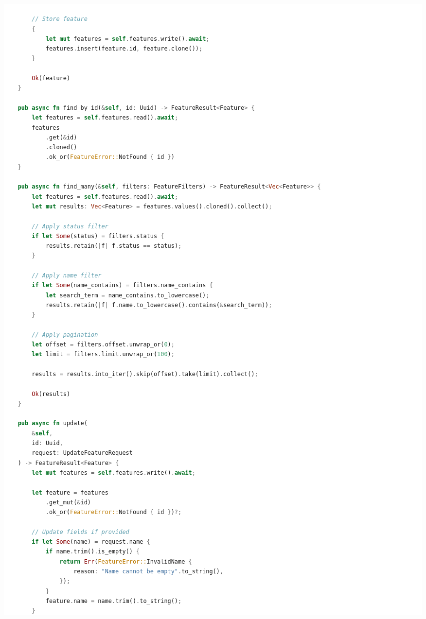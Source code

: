 ```rust

        // Store feature
        {
            let mut features = self.features.write().await;
            features.insert(feature.id, feature.clone());
        }

        Ok(feature)
    }

    pub async fn find_by_id(&self, id: Uuid) -> FeatureResult<Feature> {
        let features = self.features.read().await;
        features
            .get(&id)
            .cloned()
            .ok_or(FeatureError::NotFound { id })
    }

    pub async fn find_many(&self, filters: FeatureFilters) -> FeatureResult<Vec<Feature>> {
        let features = self.features.read().await;
        let mut results: Vec<Feature> = features.values().cloned().collect();

        // Apply status filter
        if let Some(status) = filters.status {
            results.retain(|f| f.status == status);
        }

        // Apply name filter
        if let Some(name_contains) = filters.name_contains {
            let search_term = name_contains.to_lowercase();
            results.retain(|f| f.name.to_lowercase().contains(&search_term));
        }

        // Apply pagination
        let offset = filters.offset.unwrap_or(0);
        let limit = filters.limit.unwrap_or(100);
        
        results = results.into_iter().skip(offset).take(limit).collect();

        Ok(results)
    }

    pub async fn update(
        &self, 
        id: Uuid, 
        request: UpdateFeatureRequest
    ) -> FeatureResult<Feature> {
        let mut features = self.features.write().await;
        
        let feature = features
            .get_mut(&id)
            .ok_or(FeatureError::NotFound { id })?;

        // Update fields if provided
        if let Some(name) = request.name {
            if name.trim().is_empty() {
                return Err(FeatureError::InvalidName {
                    reason: "Name cannot be empty".to_string(),
                });
            }
            feature.name = name.trim().to_string();
        }

```